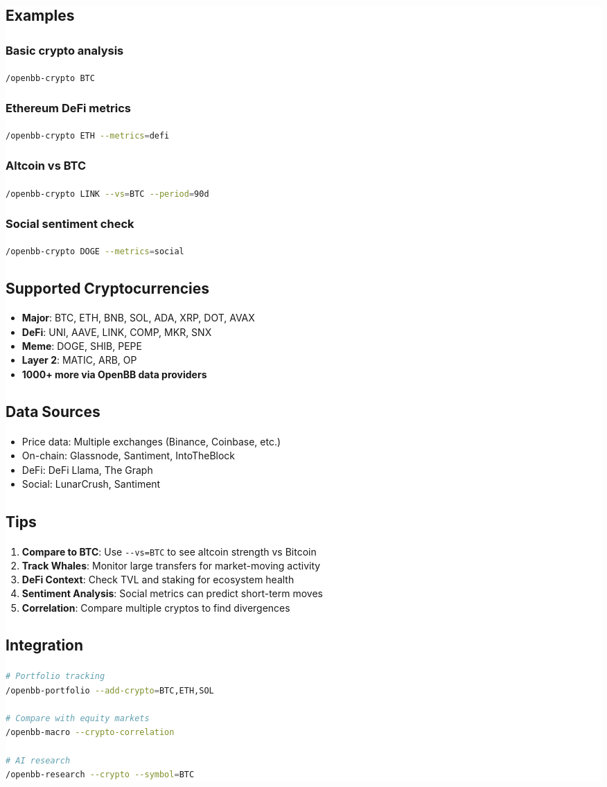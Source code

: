 ## Examples

### Basic crypto analysis
```bash
/openbb-crypto BTC
```

### Ethereum DeFi metrics
```bash
/openbb-crypto ETH --metrics=defi
```

### Altcoin vs BTC
```bash
/openbb-crypto LINK --vs=BTC --period=90d
```

### Social sentiment check
```bash
/openbb-crypto DOGE --metrics=social
```

## Supported Cryptocurrencies

- **Major**: BTC, ETH, BNB, SOL, ADA, XRP, DOT, AVAX
- **DeFi**: UNI, AAVE, LINK, COMP, MKR, SNX
- **Meme**: DOGE, SHIB, PEPE
- **Layer 2**: MATIC, ARB, OP
- **1000+ more via OpenBB data providers**

## Data Sources

- Price data: Multiple exchanges (Binance, Coinbase, etc.)
- On-chain: Glassnode, Santiment, IntoTheBlock
- DeFi: DeFi Llama, The Graph
- Social: LunarCrush, Santiment

## Tips

1. **Compare to BTC**: Use `--vs=BTC` to see altcoin strength vs Bitcoin
2. **Track Whales**: Monitor large transfers for market-moving activity
3. **DeFi Context**: Check TVL and staking for ecosystem health
4. **Sentiment Analysis**: Social metrics can predict short-term moves
5. **Correlation**: Compare multiple cryptos to find divergences

## Integration

```bash
# Portfolio tracking
/openbb-portfolio --add-crypto=BTC,ETH,SOL

# Compare with equity markets
/openbb-macro --crypto-correlation

# AI research
/openbb-research --crypto --symbol=BTC
```

